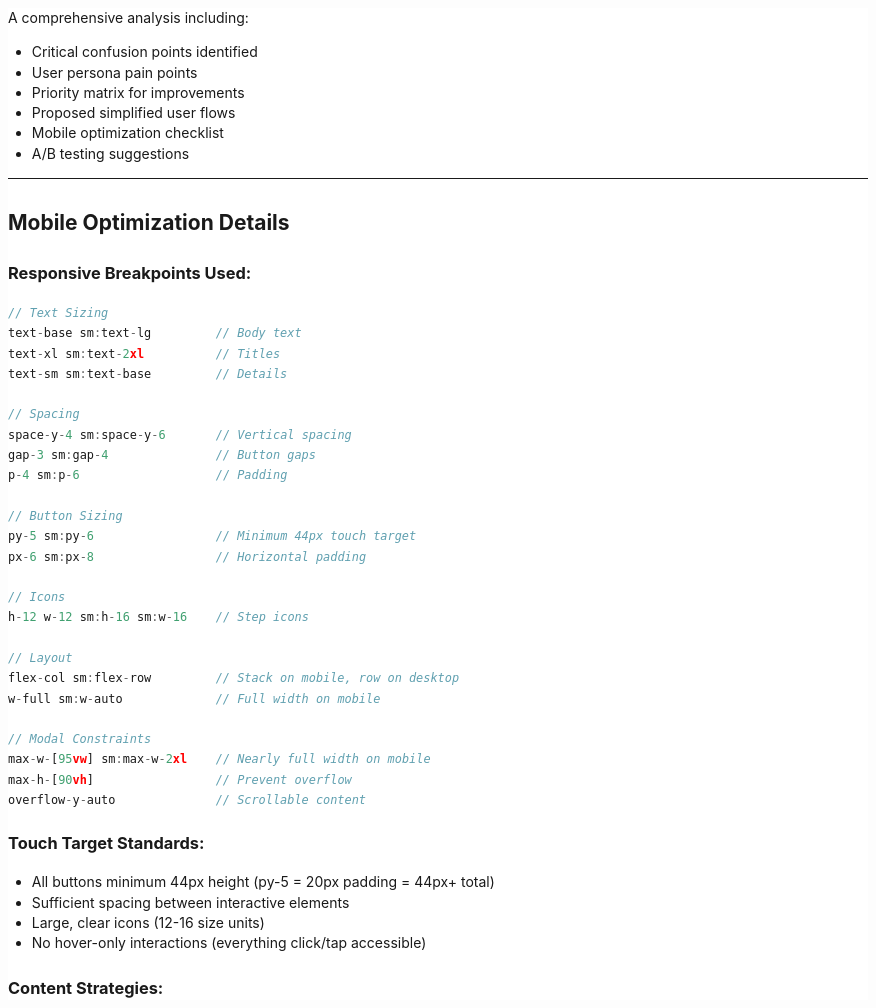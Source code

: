 A comprehensive analysis including:

- Critical confusion points identified
- User persona pain points
- Priority matrix for improvements
- Proposed simplified user flows
- Mobile optimization checklist
- A/B testing suggestions

---

## Mobile Optimization Details

### Responsive Breakpoints Used:

```typescript
// Text Sizing
text-base sm:text-lg         // Body text
text-xl sm:text-2xl          // Titles
text-sm sm:text-base         // Details

// Spacing
space-y-4 sm:space-y-6       // Vertical spacing
gap-3 sm:gap-4               // Button gaps
p-4 sm:p-6                   // Padding

// Button Sizing
py-5 sm:py-6                 // Minimum 44px touch target
px-6 sm:px-8                 // Horizontal padding

// Icons
h-12 w-12 sm:h-16 sm:w-16    // Step icons

// Layout
flex-col sm:flex-row         // Stack on mobile, row on desktop
w-full sm:w-auto             // Full width on mobile

// Modal Constraints
max-w-[95vw] sm:max-w-2xl    // Nearly full width on mobile
max-h-[90vh]                 // Prevent overflow
overflow-y-auto              // Scrollable content
```

### Touch Target Standards:

- All buttons minimum 44px height (py-5 = 20px padding = 44px+ total)
- Sufficient spacing between interactive elements
- Large, clear icons (12-16 size units)
- No hover-only interactions (everything click/tap accessible)

### Content Strategies:
